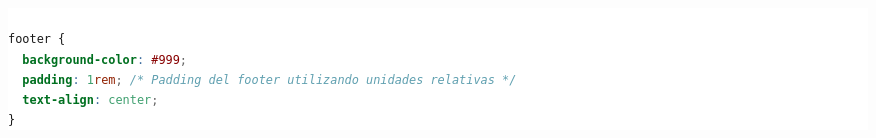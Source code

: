 ```css

footer {
  background-color: #999;
  padding: 1rem; /* Padding del footer utilizando unidades relativas */
  text-align: center;
}
```